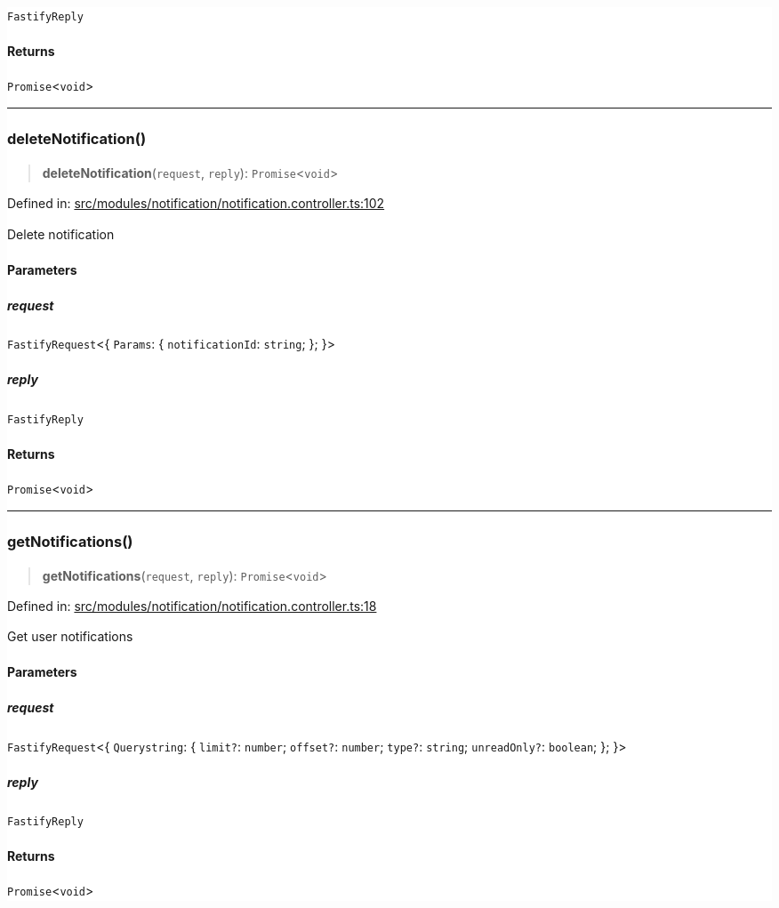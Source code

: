 `FastifyReply`

#### Returns

`Promise`\<`void`\>

***

### deleteNotification()

> **deleteNotification**(`request`, `reply`): `Promise`\<`void`\>

Defined in: [src/modules/notification/notification.controller.ts:102](https://github.com/maemreyo/saas-4cus-nodejs/blob/1a77de11cd6eaefe66c31c7f5de281673fc25ce5/src/modules/notification/notification.controller.ts#L102)

Delete notification

#### Parameters

##### request

`FastifyRequest`\<\{ `Params`: \{ `notificationId`: `string`; \}; \}\>

##### reply

`FastifyReply`

#### Returns

`Promise`\<`void`\>

***

### getNotifications()

> **getNotifications**(`request`, `reply`): `Promise`\<`void`\>

Defined in: [src/modules/notification/notification.controller.ts:18](https://github.com/maemreyo/saas-4cus-nodejs/blob/1a77de11cd6eaefe66c31c7f5de281673fc25ce5/src/modules/notification/notification.controller.ts#L18)

Get user notifications

#### Parameters

##### request

`FastifyRequest`\<\{ `Querystring`: \{ `limit?`: `number`; `offset?`: `number`; `type?`: `string`; `unreadOnly?`: `boolean`; \}; \}\>

##### reply

`FastifyReply`

#### Returns

`Promise`\<`void`\>
